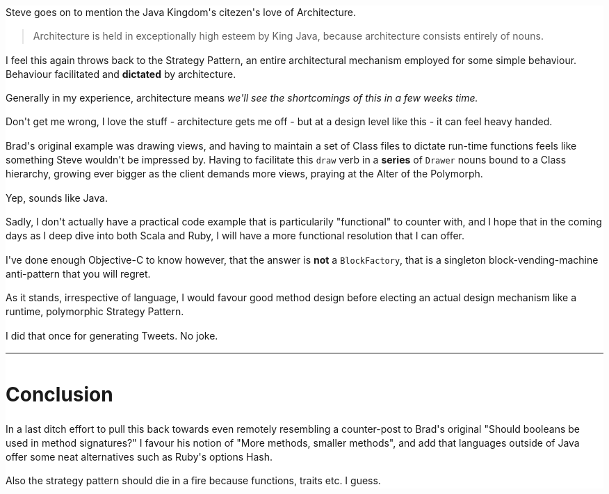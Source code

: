 Steve goes on to mention the Java Kingdom's citezen's love of Architecture. 

> Architecture is held in exceptionally high esteem by King Java, because architecture consists entirely of nouns. 

I feel this again throws back to the Strategy Pattern, an entire architectural mechanism employed for some simple behaviour. Behaviour facilitated and **dictated** by architecture. 

Generally in my experience, architecture means *we'll see the shortcomings of this in a few weeks time.*  

Don't get me wrong, I love the stuff - architecture gets me off - but at a design level like this - it can feel heavy handed. 

Brad's original example was drawing views, and having to maintain a set of Class files to dictate run-time functions feels like something Steve wouldn't be impressed by. Having to facilitate this `draw` verb in a **series** of `Drawer` nouns bound to a Class hierarchy, growing ever bigger as the client demands more views, praying at the Alter of the Polymorph.

Yep, sounds like Java. 

Sadly, I don't actually have a practical code example that is particularily "functional" to counter with, and I hope that in the coming days as I deep dive into both Scala and Ruby, I will have a more functional resolution that I can offer. 

I've done enough Objective-C to know however, that the answer is **not** a `BlockFactory`, that is a singleton block-vending-machine anti-pattern that you will regret. 

As it stands, irrespective of language, I would favour good method design before electing an actual design mechanism like a runtime, polymorphic Strategy Pattern. 

I did that once for generating Tweets. No joke. 

---  

# Conclusion  

In a last ditch effort to pull this back towards even remotely resembling a counter-post to Brad's original "Should booleans be used in method signatures?" I favour his notion of "More methods, smaller methods", and add that languages outside of Java offer some neat alternatives such as Ruby's options Hash. 

Also the strategy pattern should die in a fire because functions, traits etc. I guess.

[nil-pad]: /images/confused_nil_padding_ruby.png "Incorrectly assuming Ruby will understand implicit nil padding"




